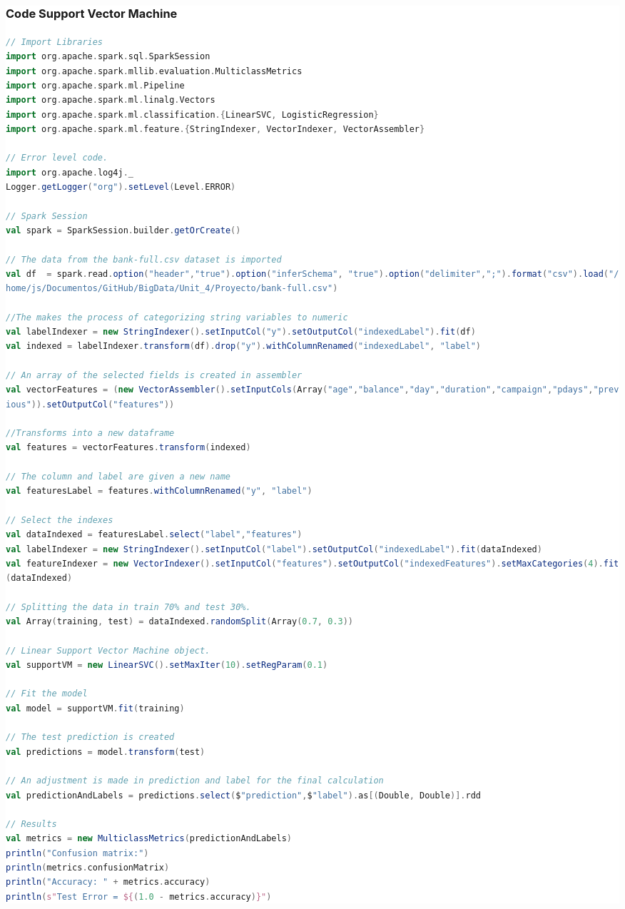 ### Code Support Vector Machine
```scala
// Import Libraries
import org.apache.spark.sql.SparkSession
import org.apache.spark.mllib.evaluation.MulticlassMetrics
import org.apache.spark.ml.Pipeline
import org.apache.spark.ml.linalg.Vectors
import org.apache.spark.ml.classification.{LinearSVC, LogisticRegression}
import org.apache.spark.ml.feature.{StringIndexer, VectorIndexer, VectorAssembler}

// Error level code.
import org.apache.log4j._
Logger.getLogger("org").setLevel(Level.ERROR)

// Spark Session
val spark = SparkSession.builder.getOrCreate()

// The data from the bank-full.csv dataset is imported
val df  = spark.read.option("header","true").option("inferSchema", "true").option("delimiter",";").format("csv").load("/home/js/Documentos/GitHub/BigData/Unit_4/Proyecto/bank-full.csv")

//The makes the process of categorizing string variables to numeric
val labelIndexer = new StringIndexer().setInputCol("y").setOutputCol("indexedLabel").fit(df)
val indexed = labelIndexer.transform(df).drop("y").withColumnRenamed("indexedLabel", "label")

// An array of the selected fields is created in assembler
val vectorFeatures = (new VectorAssembler().setInputCols(Array("age","balance","day","duration","campaign","pdays","previous")).setOutputCol("features"))

//Transforms into a new dataframe
val features = vectorFeatures.transform(indexed)

// The column and label are given a new name
val featuresLabel = features.withColumnRenamed("y", "label")

// Select the indexes
val dataIndexed = featuresLabel.select("label","features")
val labelIndexer = new StringIndexer().setInputCol("label").setOutputCol("indexedLabel").fit(dataIndexed)
val featureIndexer = new VectorIndexer().setInputCol("features").setOutputCol("indexedFeatures").setMaxCategories(4).fit(dataIndexed)

// Splitting the data in train 70% and test 30%.
val Array(training, test) = dataIndexed.randomSplit(Array(0.7, 0.3))

// Linear Support Vector Machine object.
val supportVM = new LinearSVC().setMaxIter(10).setRegParam(0.1)

// Fit the model
val model = supportVM.fit(training)

// The test prediction is created
val predictions = model.transform(test)

// An adjustment is made in prediction and label for the final calculation
val predictionAndLabels = predictions.select($"prediction",$"label").as[(Double, Double)].rdd

// Results
val metrics = new MulticlassMetrics(predictionAndLabels)
println("Confusion matrix:")
println(metrics.confusionMatrix)
println("Accuracy: " + metrics.accuracy) 
println(s"Test Error = ${(1.0 - metrics.accuracy)}")
```